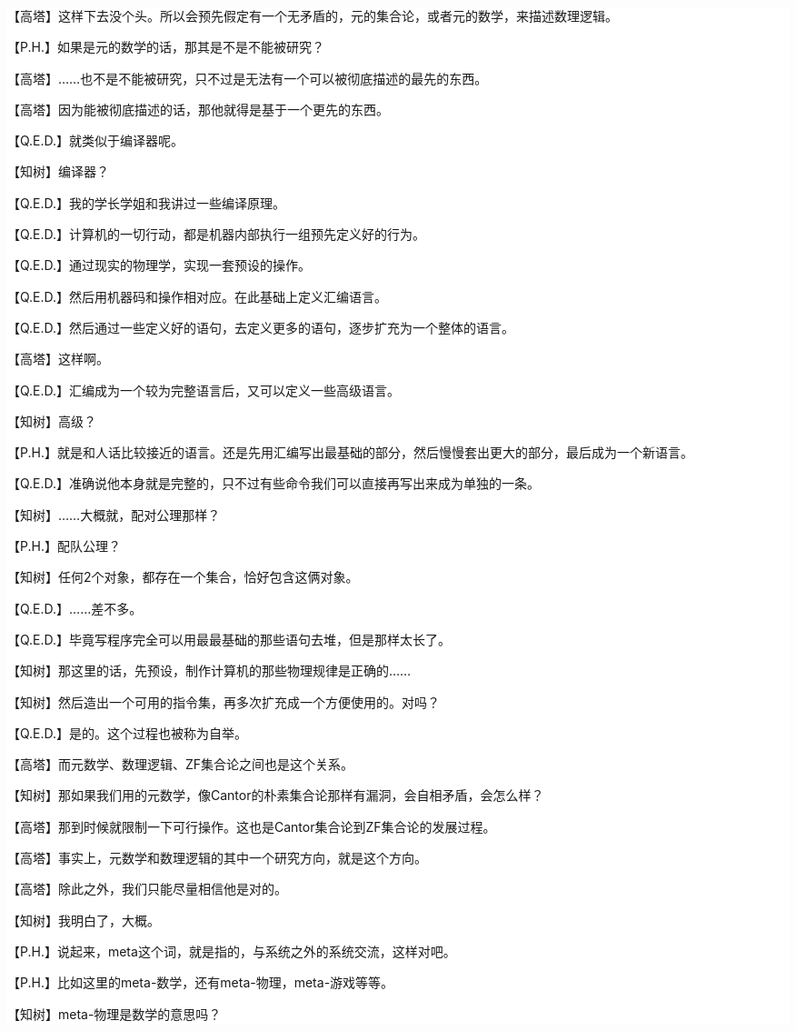 【高塔】这样下去没个头。所以会预先假定有一个无矛盾的，元的集合论，或者元的数学，来描述数理逻辑。

【P.H.】如果是元的数学的话，那其是不是不能被研究？

【高塔】……也不是不能被研究，只不过是无法有一个可以被彻底描述的最先的东西。

【高塔】因为能被彻底描述的话，那他就得是基于一个更先的东西。

【Q.E.D.】就类似于编译器呢。

【知树】编译器？

【Q.E.D.】我的学长学姐和我讲过一些编译原理。

【Q.E.D.】计算机的一切行动，都是机器内部执行一组预先定义好的行为。

【Q.E.D.】通过现实的物理学，实现一套预设的操作。

【Q.E.D.】然后用机器码和操作相对应。在此基础上定义汇编语言。

【Q.E.D.】然后通过一些定义好的语句，去定义更多的语句，逐步扩充为一个整体的语言。

【高塔】这样啊。

【Q.E.D.】汇编成为一个较为完整语言后，又可以定义一些高级语言。

【知树】高级？

【P.H.】就是和人话比较接近的语言。还是先用汇编写出最基础的部分，然后慢慢套出更大的部分，最后成为一个新语言。

【Q.E.D.】准确说他本身就是完整的，只不过有些命令我们可以直接再写出来成为单独的一条。

【知树】……大概就，配对公理那样？

【P.H.】配队公理？

【知树】任何2个对象，都存在一个集合，恰好包含这俩对象。

【Q.E.D.】……差不多。

【Q.E.D.】毕竟写程序完全可以用最最基础的那些语句去堆，但是那样太长了。

【知树】那这里的话，先预设，制作计算机的那些物理规律是正确的……

【知树】然后造出一个可用的指令集，再多次扩充成一个方便使用的。对吗？

【Q.E.D.】是的。这个过程也被称为自举。

【高塔】而元数学、数理逻辑、ZF集合论之间也是这个关系。

【知树】那如果我们用的元数学，像Cantor的朴素集合论那样有漏洞，会自相矛盾，会怎么样？

【高塔】那到时候就限制一下可行操作。这也是Cantor集合论到ZF集合论的发展过程。

【高塔】事实上，元数学和数理逻辑的其中一个研究方向，就是这个方向。

【高塔】除此之外，我们只能尽量相信他是对的。

【知树】我明白了，大概。

【P.H.】说起来，meta这个词，就是指的，与系统之外的系统交流，这样对吧。

【P.H.】比如这里的meta-数学，还有meta-物理，meta-游戏等等。

【知树】meta-物理是数学的意思吗？
